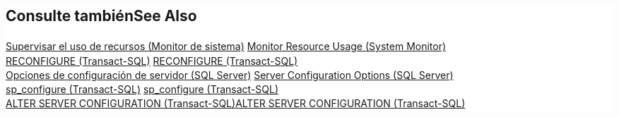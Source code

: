 ## <a name="see-also"></a><span data-ttu-id="131ac-214">Consulte también</span><span class="sxs-lookup"><span data-stu-id="131ac-214">See Also</span></span>  
 <span data-ttu-id="131ac-215">[Supervisar el uso de recursos &#40;Monitor de sistema&#41;](../../relational-databases/performance-monitor/monitor-resource-usage-system-monitor.md) </span><span class="sxs-lookup"><span data-stu-id="131ac-215">[Monitor Resource Usage &#40;System Monitor&#41;](../../relational-databases/performance-monitor/monitor-resource-usage-system-monitor.md) </span></span>  
 <span data-ttu-id="131ac-216">[RECONFIGURE &#40;Transact-SQL&#41;](/sql/t-sql/language-elements/reconfigure-transact-sql) </span><span class="sxs-lookup"><span data-stu-id="131ac-216">[RECONFIGURE &#40;Transact-SQL&#41;](/sql/t-sql/language-elements/reconfigure-transact-sql) </span></span>  
 <span data-ttu-id="131ac-217">[Opciones de configuración de servidor &#40;SQL Server&#41;](server-configuration-options-sql-server.md) </span><span class="sxs-lookup"><span data-stu-id="131ac-217">[Server Configuration Options &#40;SQL Server&#41;](server-configuration-options-sql-server.md) </span></span>  
 <span data-ttu-id="131ac-218">[sp_configure &#40;Transact-SQL&#41;](/sql/relational-databases/system-stored-procedures/sp-configure-transact-sql) </span><span class="sxs-lookup"><span data-stu-id="131ac-218">[sp_configure &#40;Transact-SQL&#41;](/sql/relational-databases/system-stored-procedures/sp-configure-transact-sql) </span></span>  
 [<span data-ttu-id="131ac-219">ALTER SERVER CONFIGURATION &#40;Transact-SQL&#41;</span><span class="sxs-lookup"><span data-stu-id="131ac-219">ALTER SERVER CONFIGURATION &#40;Transact-SQL&#41;</span></span>](/sql/t-sql/statements/alter-server-configuration-transact-sql)  
  
  
